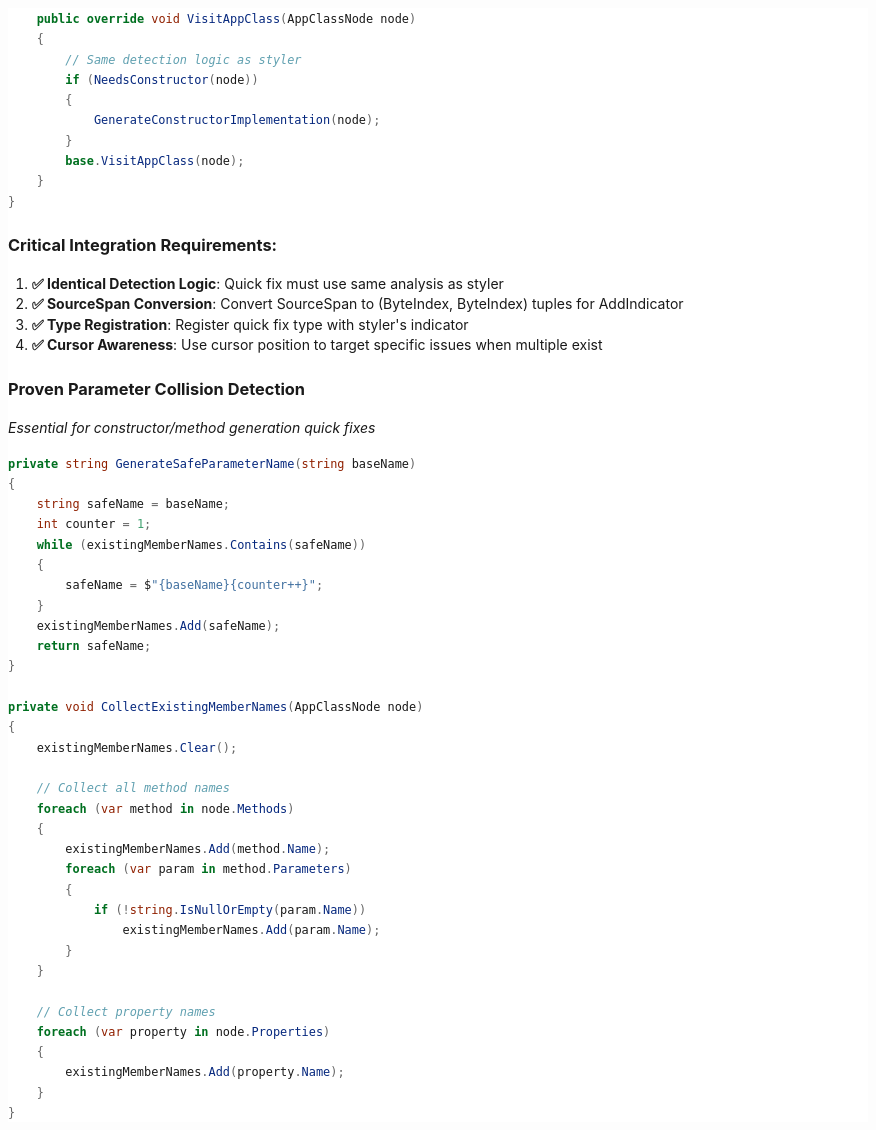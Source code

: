 ```csharp
    public override void VisitAppClass(AppClassNode node)
    {
        // Same detection logic as styler
        if (NeedsConstructor(node))
        {
            GenerateConstructorImplementation(node);
        }
        base.VisitAppClass(node);
    }
}
```

### **Critical Integration Requirements:**
1. **✅ Identical Detection Logic**: Quick fix must use same analysis as styler
2. **✅ SourceSpan Conversion**: Convert SourceSpan to (ByteIndex, ByteIndex) tuples for AddIndicator
3. **✅ Type Registration**: Register quick fix type with styler's indicator
4. **✅ Cursor Awareness**: Use cursor position to target specific issues when multiple exist

### **Proven Parameter Collision Detection** 
*Essential for constructor/method generation quick fixes*

```csharp
private string GenerateSafeParameterName(string baseName)
{
    string safeName = baseName;
    int counter = 1;
    while (existingMemberNames.Contains(safeName))
    {
        safeName = $"{baseName}{counter++}";
    }
    existingMemberNames.Add(safeName);
    return safeName;
}

private void CollectExistingMemberNames(AppClassNode node)
{
    existingMemberNames.Clear();
    
    // Collect all method names
    foreach (var method in node.Methods)
    {
        existingMemberNames.Add(method.Name);
        foreach (var param in method.Parameters)
        {
            if (!string.IsNullOrEmpty(param.Name))
                existingMemberNames.Add(param.Name);
        }
    }
    
    // Collect property names
    foreach (var property in node.Properties)
    {
        existingMemberNames.Add(property.Name);
    }
}
```
